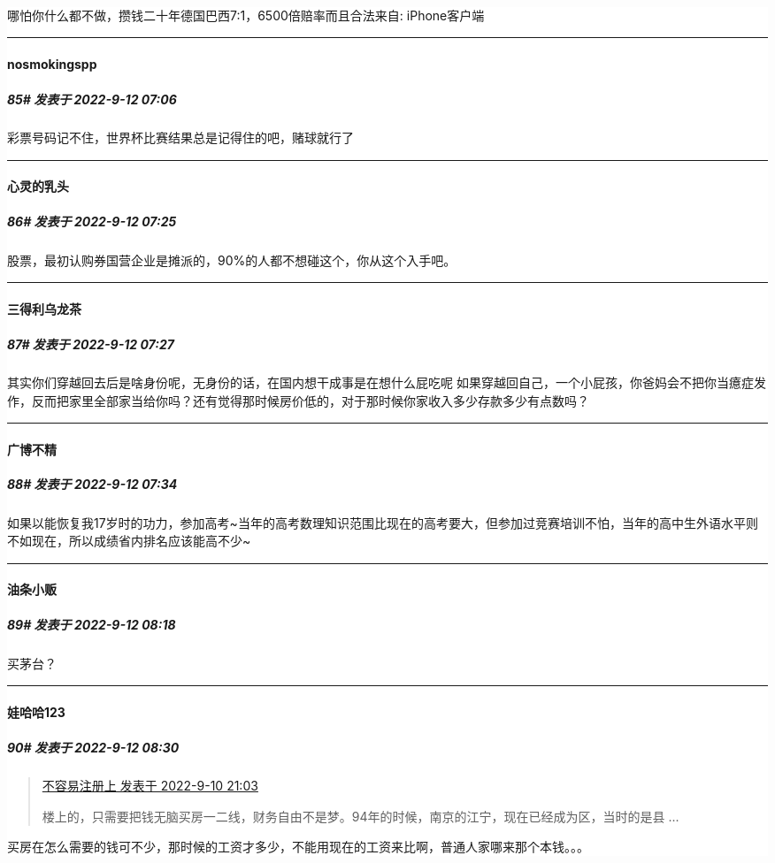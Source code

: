 哪怕你什么都不做，攒钱二十年德国巴西7:1，6500倍赔率而且合法来自: iPhone客户端



*****

####  nosmokingspp  
##### 85#       发表于 2022-9-12 07:06

彩票号码记不住，世界杯比赛结果总是记得住的吧，赌球就行了



*****

####  心灵的乳头  
##### 86#       发表于 2022-9-12 07:25

股票，最初认购券国营企业是摊派的，90%的人都不想碰这个，你从这个入手吧。

*****

####  三得利乌龙茶  
##### 87#       发表于 2022-9-12 07:27

其实你们穿越回去后是啥身份呢，无身份的话，在国内想干成事是在想什么屁吃呢
如果穿越回自己，一个小屁孩，你爸妈会不把你当癔症发作，反而把家里全部家当给你吗？还有觉得那时候房价低的，对于那时候你家收入多少存款多少有点数吗？



*****

####  广博不精  
##### 88#       发表于 2022-9-12 07:34

如果以能恢复我17岁时的功力，参加高考~当年的高考数理知识范围比现在的高考要大，但参加过竞赛培训不怕，当年的高中生外语水平则不如现在，所以成绩省内排名应该能高不少~



*****

####  油条小贩  
##### 89#       发表于 2022-9-12 08:18

买茅台？



*****

####  娃哈哈123  
##### 90#       发表于 2022-9-12 08:30

<blockquote><a href="httphttps://bbs.saraba1st.com/2b/forum.php?mod=redirect&amp;goto=findpost&amp;pid=57429337&amp;ptid=2091690" target="_blank">不容易注册上 发表于 2022-9-10 21:03</a>

楼上的，只需要把钱无脑买房一二线，财务自由不是梦。94年的时候，南京的江宁，现在已经成为区，当时的是县 ...</blockquote>
买房在怎么需要的钱可不少，那时候的工资才多少，不能用现在的工资来比啊，普通人家哪来那个本钱。。。
